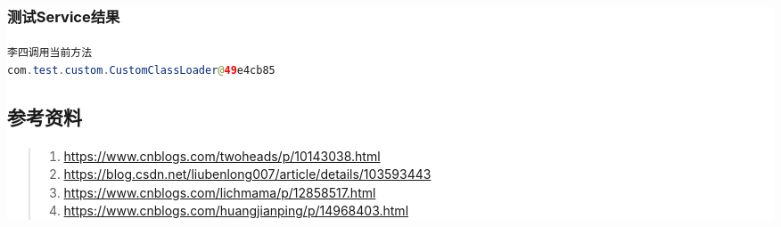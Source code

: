 ### 测试Service结果

```java
李四调用当前方法
com.test.custom.CustomClassLoader@49e4cb85
```

## 参考资料

> 1. <https://www.cnblogs.com/twoheads/p/10143038.html>
> 2. <https://blog.csdn.net/liubenlong007/article/details/103593443>
> 3. <https://www.cnblogs.com/lichmama/p/12858517.html>
> 4. <https://www.cnblogs.com/huangjianping/p/14968403.html>

